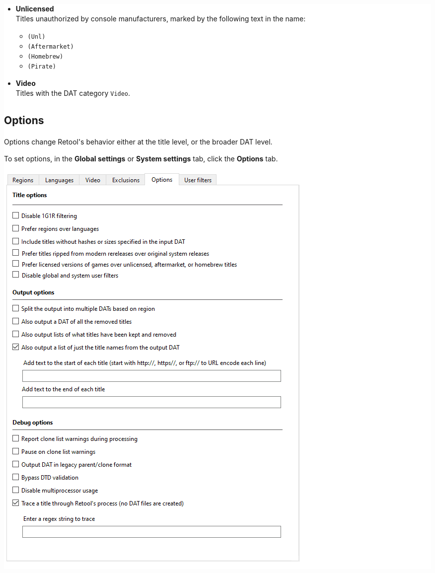 * **Unlicensed**
  <br>Titles unauthorized by console manufacturers, marked by the following text in the
  name:
    * `(Unl)`
    * `(Aftermarket)`
    * `(Homebrew)`
    * `(Pirate)`

* **Video**
  <br>Titles with the DAT category `Video`.

## Options

Options change Retool's behavior either at the title level, or the broader DAT level.

To set options, in the **Global settings** or **System settings** tab, click the
**Options** tab.

![A screenshot of Retool's options](images/options.png)
